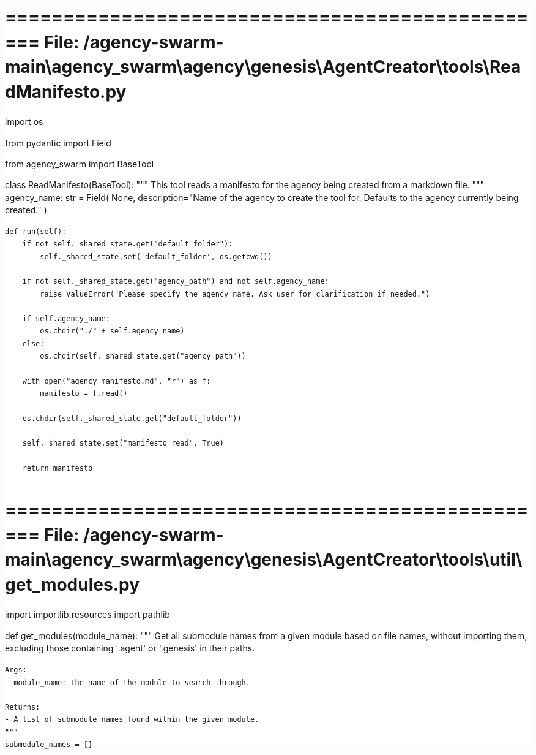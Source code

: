 
================================================
File: /agency-swarm-main\agency_swarm\agency\genesis\AgentCreator\tools\ReadManifesto.py
================================================
import os

from pydantic import Field

from agency_swarm import BaseTool


class ReadManifesto(BaseTool):
    """
    This tool reads a manifesto for the agency being created from a markdown file.
    """
    agency_name: str = Field(
        None, description="Name of the agency to create the tool for. Defaults to the agency currently being created."
    )

    def run(self):
        if not self._shared_state.get("default_folder"):
            self._shared_state.set('default_folder', os.getcwd())

        if not self._shared_state.get("agency_path") and not self.agency_name:
            raise ValueError("Please specify the agency name. Ask user for clarification if needed.")

        if self.agency_name:
            os.chdir("./" + self.agency_name)
        else:
            os.chdir(self._shared_state.get("agency_path"))

        with open("agency_manifesto.md", "r") as f:
            manifesto = f.read()

        os.chdir(self._shared_state.get("default_folder"))

        self._shared_state.set("manifesto_read", True)

        return manifesto


================================================
File: /agency-swarm-main\agency_swarm\agency\genesis\AgentCreator\tools\util\get_modules.py
================================================
import importlib.resources
import pathlib


def get_modules(module_name):
    """
    Get all submodule names from a given module based on file names, without importing them,
    excluding those containing '.agent' or '.genesis' in their paths.

    Args:
    - module_name: The name of the module to search through.

    Returns:
    - A list of submodule names found within the given module.
    """
    submodule_names = []
